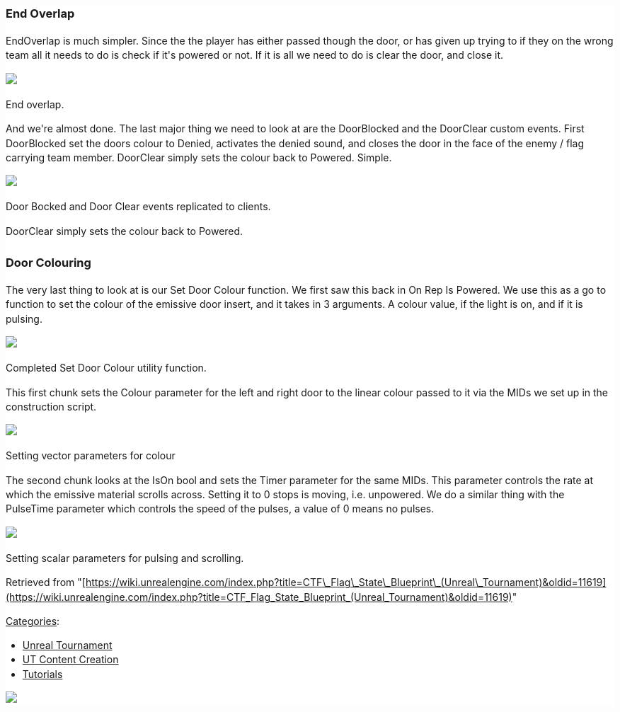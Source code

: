### End Overlap

EndOverlap is much simpler. Since the the player has either passed though the door, or has given up trying to if they on the wrong team all it needs to do is check if it's powered or not. If it is all we need to do is clear the door, and close it.

[![](https://d26ilriwvtzlb.cloudfront.net/4/4b/UT_BP_CTF_FlagStateTut26.jpg)](/File:UT_BP_CTF_FlagStateTut26.jpg)

End overlap.

And we're almost done. The last major thing we need to look at are the DoorBlocked and the DoorClear custom events. First DoorBlocked set the doors colour to Denied, activates the denied sound, and closes the door in the face of the enemy / flag carrying team member. DoorClear simply sets the colour back to Powered. Simple.

[![](https://d26ilriwvtzlb.cloudfront.net/0/0d/UT_BP_CTF_FlagStateTut27.jpg)](/File:UT_BP_CTF_FlagStateTut27.jpg)

Door Bocked and Door Clear events replicated to clients.

DoorClear simply sets the colour back to Powered.

### Door Colouring

The very last thing to look at is our Set Door Colour function. We first saw this back in On Rep Is Powered. We use this as a go to function to set the colour of the emissive door insert, and it takes in 3 arguments. A colour value, if the light is on, and if it is pulsing.

[![](https://d26ilriwvtzlb.cloudfront.net/4/46/UT_BP_CTF_FlagStateTut28.jpg)](/File:UT_BP_CTF_FlagStateTut28.jpg)

Completed Set Door Colour utility function.

This first chunk sets the Colour parameter for the left and right door to the linear colour passed to it via the MIDs we set up in the construction script.

[![](https://d26ilriwvtzlb.cloudfront.net/2/25/UT_BP_CTF_FlagStateTut29.jpg)](/File:UT_BP_CTF_FlagStateTut29.jpg)

Setting vector parameters for colour

The second chunk looks at the IsOn bool and sets the Timer parameter for the same MIDs. This parameter controls the rate at which the emissive material scrolls across. Setting it to 0 stops is moving, i.e. unpowered. We do a similar thing with the PulseTime parameter which controls the speed of the pulses, a value of 0 means no pulses.

[![](https://d26ilriwvtzlb.cloudfront.net/e/ec/UT_BP_CTF_FlagStateTut30.jpg)](/File:UT_BP_CTF_FlagStateTut30.jpg)

Setting scalar parameters for pulsing and scrolling.

Retrieved from "[https://wiki.unrealengine.com/index.php?title=CTF\_Flag\_State\_Blueprint\_(Unreal\_Tournament)&oldid=11619](https://wiki.unrealengine.com/index.php?title=CTF_Flag_State_Blueprint_(Unreal_Tournament)&oldid=11619)"

[Categories](/Special:Categories "Special:Categories"):

*   [Unreal Tournament](/Category:Unreal_Tournament "Category:Unreal Tournament")
*   [UT Content Creation](/Category:UT_Content_Creation "Category:UT Content Creation")
*   [Tutorials](/Category:Tutorials "Category:Tutorials")

  ![](https://tracking.unrealengine.com/track.png)